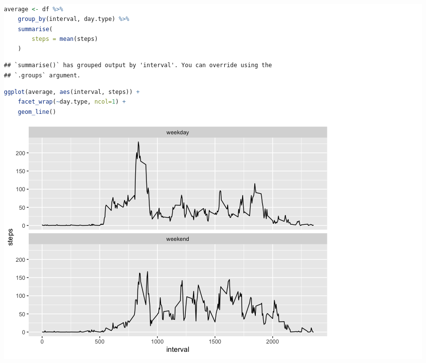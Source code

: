 
```r
average <- df %>% 
    group_by(interval, day.type) %>% 
    summarise(
        steps = mean(steps)
    )
```

```
## `summarise()` has grouped output by 'interval'. You can override using the
## `.groups` argument.
```

```r
ggplot(average, aes(interval, steps)) +
    facet_wrap(~day.type, ncol=1) +
    geom_line()
```

![](PA1_template_files/figure-html/unnamed-chunk-13-1.png)
